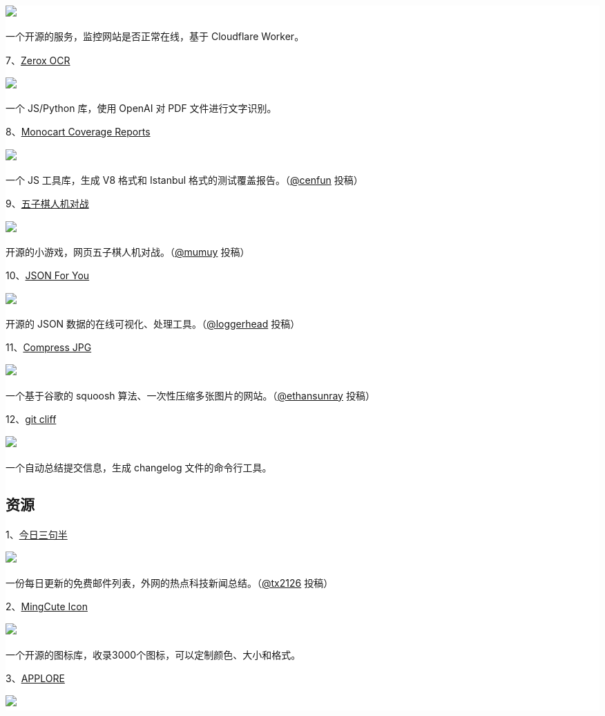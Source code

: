 ![](https://image.cubox.pro/cardImg/45h7vkq71ol4bernl686lmni8plfcwoaofoynwgkpw0jbzbt3k.webp?imageMogr2/quality/90/format/gif/ignore-error/1)

一个开源的服务，监控网站是否正常在线，基于 Cloudflare Worker。

7、[Zerox OCR](https://github.com/getomni-ai/zerox)

![](https://image.cubox.pro/cardImg/3v007w34a97ekgqbrj6p4kj2bql8za60uh8frk1y9syi6flysr.webp?imageMogr2/quality/90/format/gif/ignore-error/1)

一个 JS/Python 库，使用 OpenAI 对 PDF 文件进行文字识别。

8、[Monocart Coverage Reports](https://github.com/cenfun/monocart-coverage-reports/)

![](https://image.cubox.pro/cardImg/3lyz8xekpajzagwexykatvt6l3mp1mqpkzydb5hgyurnq1y81x.webp?imageMogr2/quality/90/format/gif/ignore-error/1)

一个 JS 工具库，生成 V8 格式和 Istanbul 格式的测试覆盖报告。（[@cenfun](https://github.com/ruanyf/weekly/issues/5190) 投稿）

9、[五子棋人机对战](https://github.com/mumuy/gobang)

![](https://image.cubox.pro/cardImg/4qjo86b49w8v9deri32v33nm92tuc28yu3kn372in5bnc1r5mi.webp?imageMogr2/quality/90/format/gif/ignore-error/1)

开源的小游戏，网页五子棋人机对战。（[@mumuy](https://github.com/ruanyf/weekly/issues/5193) 投稿）

10、[JSON For You](https://github.com/loggerhead/json4u/)

![](https://image.cubox.pro/cardImg/3jiy62h6m5uck9j57r8zqabkf2cqnyp6i7ygm5of5m8oz2r14.webp?imageMogr2/quality/90/format/gif/ignore-error/1)

开源的 JSON 数据的在线可视化、处理工具。（[@loggerhead](https://github.com/ruanyf/weekly/issues/5192) 投稿）

11、[Compress JPG](https://compressjpg.io/)

![](https://image.cubox.pro/cardImg/1ulq8bi8uc262jzvl5oj8vn594trddukzzf3gm5tk3xwon6tm0.webp?imageMogr2/quality/90/format/gif/ignore-error/1)

一个基于谷歌的 squoosh 算法、一次性压缩多张图片的网站。（[@ethansunray](https://github.com/ruanyf/weekly/issues/5225) 投稿）

12、[git cliff](https://github.com/orhun/git-cliff)

![](https://image.cubox.pro/cardImg/5ioywwf8vg7bvh2ms5rm0qbqeqwqw62kop7kp622eyt9epit8y.webp?imageMogr2/quality/90/format/gif/ignore-error/1)

一个自动总结提交信息，生成 changelog 文件的命令行工具。

资源
---

1、[今日三句半](https://www.threenhalf.com/)

![](https://image.cubox.pro/cardImg/3ooyg9cdxzbxtt39h37khc178lh6ld5dfxxj26wadmx2db3bzi.webp?imageMogr2/quality/90/format/gif/ignore-error/1)

一份每日更新的免费邮件列表，外网的热点科技新闻总结。（[@tx2126](https://github.com/ruanyf/weekly/issues/5185) 投稿）

2、[MingCute Icon](https://www.mingcute.com/)

![](https://image.cubox.pro/cardImg/2yk5xgof9wskj1oq4mmrysggo0cw9s70hgrr207e8pu97ah07n.webp?imageMogr2/quality/90/format/gif/ignore-error/1)

一个开源的图标库，收录3000个图标，可以定制颜色、大小和格式。

3、[APPLORE](https://app.uiboy.com/)

![](https://image.cubox.pro/cardImg/5e8qfqftzh8t41iaf1otl5ut6nfvvut0hqfjlksouu9d7u0sqq.webp?imageMogr2/quality/90/format/gif/ignore-error/1)
